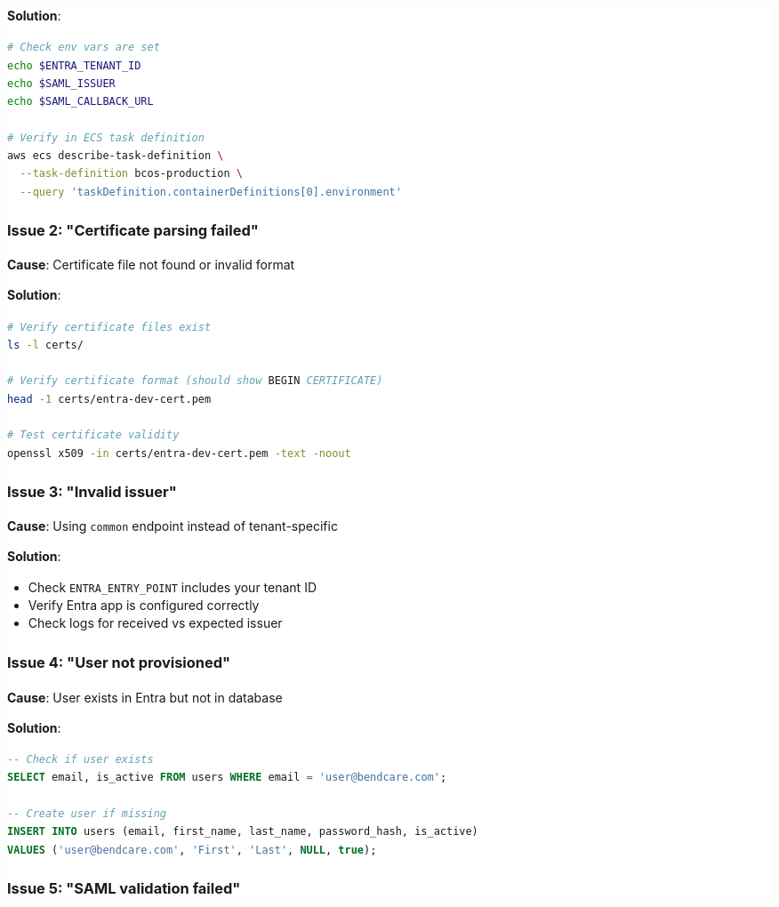 **Solution**:
```bash
# Check env vars are set
echo $ENTRA_TENANT_ID
echo $SAML_ISSUER
echo $SAML_CALLBACK_URL

# Verify in ECS task definition
aws ecs describe-task-definition \
  --task-definition bcos-production \
  --query 'taskDefinition.containerDefinitions[0].environment'
```

### Issue 2: "Certificate parsing failed"

**Cause**: Certificate file not found or invalid format

**Solution**:
```bash
# Verify certificate files exist
ls -l certs/

# Verify certificate format (should show BEGIN CERTIFICATE)
head -1 certs/entra-dev-cert.pem

# Test certificate validity
openssl x509 -in certs/entra-dev-cert.pem -text -noout
```

### Issue 3: "Invalid issuer"

**Cause**: Using `common` endpoint instead of tenant-specific

**Solution**:
- Check `ENTRA_ENTRY_POINT` includes your tenant ID
- Verify Entra app is configured correctly
- Check logs for received vs expected issuer

### Issue 4: "User not provisioned"

**Cause**: User exists in Entra but not in database

**Solution**:
```sql
-- Check if user exists
SELECT email, is_active FROM users WHERE email = 'user@bendcare.com';

-- Create user if missing
INSERT INTO users (email, first_name, last_name, password_hash, is_active)
VALUES ('user@bendcare.com', 'First', 'Last', NULL, true);
```

### Issue 5: "SAML validation failed"
